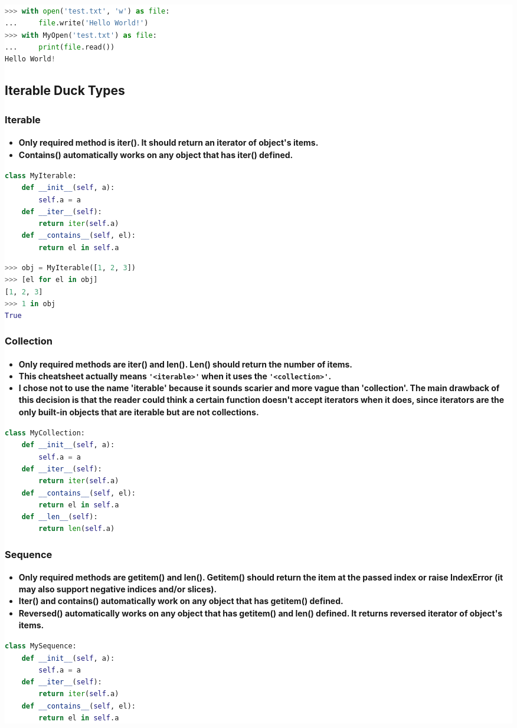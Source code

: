```python
>>> with open('test.txt', 'w') as file:
...     file.write('Hello World!')
>>> with MyOpen('test.txt') as file:
...     print(file.read())
Hello World!
```


Iterable Duck Types
-------------------
### Iterable
* **Only required method is iter(). It should return an iterator of object's items.**
* **Contains() automatically works on any object that has iter() defined.**
```python
class MyIterable:
    def __init__(self, a):
        self.a = a
    def __iter__(self):
        return iter(self.a)
    def __contains__(self, el):
        return el in self.a
```

```python
>>> obj = MyIterable([1, 2, 3])
>>> [el for el in obj]
[1, 2, 3]
>>> 1 in obj
True
```

### Collection
* **Only required methods are iter() and len(). Len() should return the number of items.**
* **This cheatsheet actually means `'<iterable>'` when it uses the `'<collection>'`.**
* **I chose not to use the name 'iterable' because it sounds scarier and more vague than 'collection'. The main drawback of this decision is that the reader could think a certain function doesn't accept iterators when it does, since iterators are the only built-in objects that are iterable but are not collections.**
```python
class MyCollection:
    def __init__(self, a):
        self.a = a
    def __iter__(self):
        return iter(self.a)
    def __contains__(self, el):
        return el in self.a
    def __len__(self):
        return len(self.a)
```

### Sequence
* **Only required methods are getitem() and len(). Getitem() should return the item at the passed index or raise IndexError (it may also support negative indices and/or slices).**
* **Iter() and contains() automatically work on any object that has getitem() defined.**
* **Reversed() automatically works on any object that has getitem() and len() defined. It returns reversed iterator of object's items.**
```python
class MySequence:
    def __init__(self, a):
        self.a = a
    def __iter__(self):
        return iter(self.a)
    def __contains__(self, el):
        return el in self.a
```